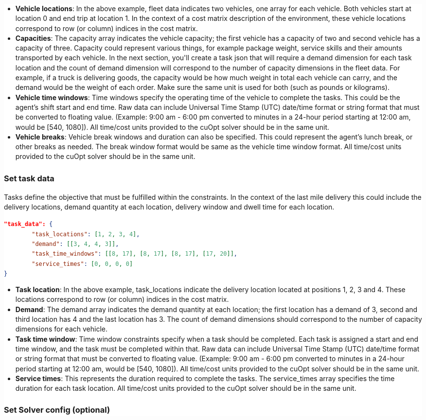 - **Vehicle locations**: In the above example, fleet data indicates two vehicles, one array for each vehicle. Both vehicles start at location 0 and end trip at location 1. In the context of a cost matrix description of the environment, these vehicle locations correspond to row (or column) indices in the cost matrix.
- **Capacities**: The capacity array indicates the vehicle capacity; the first vehicle has a capacity of two and second vehicle has a capacity of three. Capacity could represent various things, for example package weight, service skills and their amounts transported by each vehicle. In the next section, you'll create a task json that will require a demand dimension for each task location and the count of demand dimension will correspond to the number of capacity dimensions in the fleet data. ​​​For example, if a truck is delivering goods, the capacity would be how much weight in total each vehicle can carry, and the demand would be the weight of each order. Make sure the same unit is used for both (such as pounds or kilograms).​
- **Vehicle time windows**: Time windows specify the operating time of the vehicle to complete the tasks. This could be the agent’s shift start and end time. Raw data can include Universal Time Stamp (UTC) date/time format or string format that must be converted to floating value. (Example: 9:00 am - 6:00 pm converted to minutes in a 24-hour period starting at 12:00 am, would be [540, 1080]). All time/cost units provided to the cuOpt solver should be in the same unit.
- **Vehicle breaks**: Vehicle break windows and duration can also be specified. This could represent the agent’s lunch break, or other breaks as needed. The break window format would be same as the vehicle time window format. All time/cost units provided to the cuOpt solver should be in the same unit.

### Set task data

Tasks define the objective that must be fulfilled within the constraints. In the context of the last mile delivery this could include the delivery locations, demand quantity at each location, delivery window and dwell time for each location.

```json
"task_data": {
        "task_locations": [1, 2, 3, 4], 
        "demand": [[3, 4, 4, 3]], 
        "task_time_windows": [[8, 17], [8, 17], [8, 17], [17, 20]], 
        "service_times": [0, 0, 0, 0]
}
```

- **Task location**: In the above example, task_locations indicate the delivery location located at positions 1, 2, 3 and 4. These locations correspond to row (or column) indices in the cost matrix.
- **Demand**: The demand array indicates the demand quantity at each location; the first location has a demand of 3, second and third location has 4 and the last location has 3. The count of demand dimensions should correspond to the number of capacity dimensions for each vehicle.
- **Task time window**: Time window constraints specify when a task should be completed. Each task is assigned a start and end time window, and the task must be completed within that. Raw data can include Universal Time Stamp (UTC) date/time format or string format that must be converted to floating value. (Example: 9:00 am - 6:00 pm converted to minutes in a 24-hour period starting at 12:00 am, would be [540, 1080]). All time/cost units provided to the cuOpt solver should be in the same unit.
- **Service times**: This represents the duration required to complete the tasks. The service_times array specifies the time duration for each task location. All time/cost units provided to the cuOpt solver should be in the same unit.

### Set Solver config (optional)


[Authentication with Azure Maps]: azure-maps-authentication.md
[Azure Maps account]: quick-demo-map-app.md#create-an-azure-maps-account
[Azure Maps code samples]: https://samples.azuremaps.com/
[Azure Maps Route Directions API]: /rest/api/maps/route/post-directions
[Azure Maps Route Matrix API]: /rest/api/maps/route/post-route-matrix
[Azure Maps]: /azure/azure-maps/
[Azure Marketplace]: https://azuremarketplace.microsoft.com/en-us/marketplace/apps/nvidia.nvidia-ai-enterprise?tab=Overview
[cuOpt best practices]: https://docs.nvidia.com/cuopt/user-guide/best-practices.html
[cuOpt Supported Features]: https://docs.nvidia.com/cuopt/user-guide/supported-features.html
[List of cuOpt supported features]: https://docs.nvidia.com/cuopt/user-guide/supported-features.html
[Multi Itinerary Optimization]: https://samples.azuremaps.com/rest-services/mio
[NVIDIA cuOpt]: https://www.nvidia.com/en-us/ai-data-science/products/cuopt/
[Route Directions]: /rest/api/maps/route/post-directions
[Route Matrix]: /rest/api/maps/route/post-route-matrix
[subscription key]: quick-demo-map-app.md#get-the-subscription-key-for-your-account